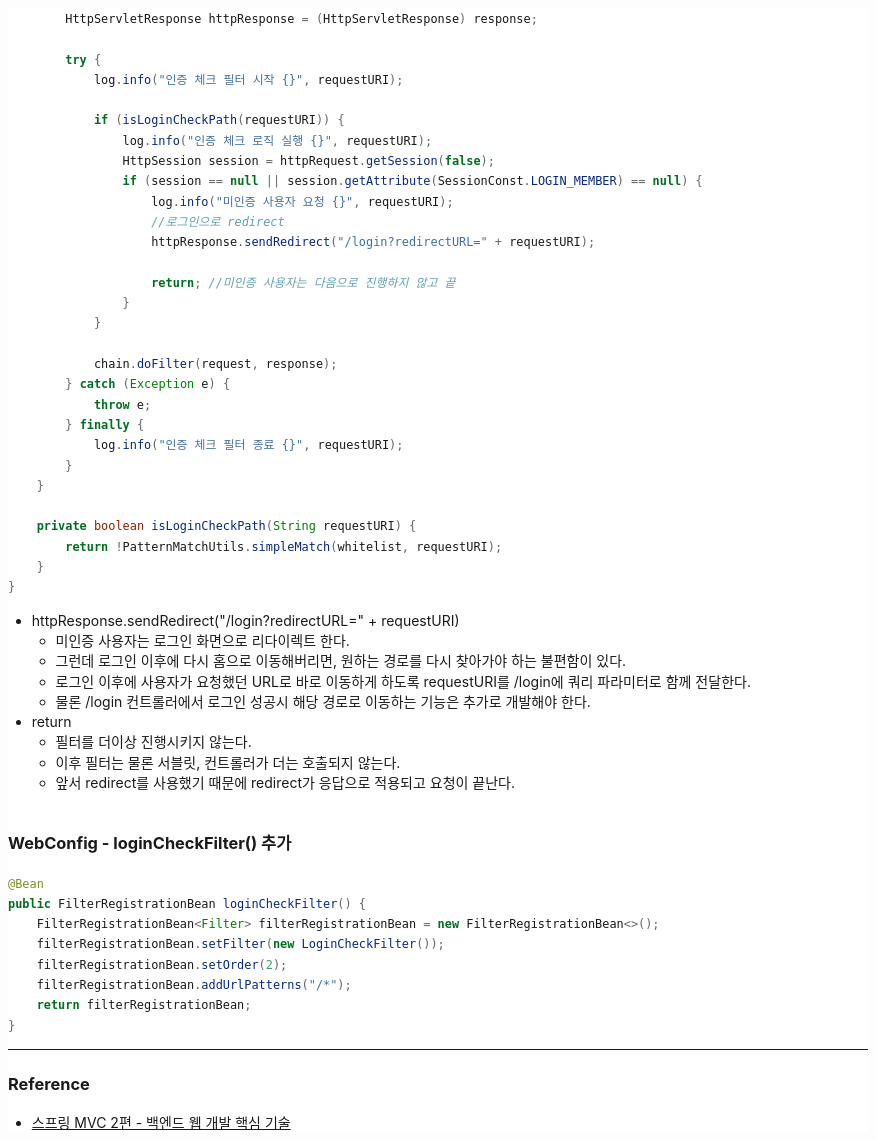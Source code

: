 ```java
        HttpServletResponse httpResponse = (HttpServletResponse) response;

        try {
            log.info("인증 체크 필터 시작 {}", requestURI);

            if (isLoginCheckPath(requestURI)) {
                log.info("인증 체크 로직 실행 {}", requestURI);
                HttpSession session = httpRequest.getSession(false);
                if (session == null || session.getAttribute(SessionConst.LOGIN_MEMBER) == null) {
                    log.info("미인증 사용자 요청 {}", requestURI);
                    //로그인으로 redirect
                    httpResponse.sendRedirect("/login?redirectURL=" + requestURI);

                    return; //미인증 사용자는 다음으로 진행하지 않고 끝
                }
            }

            chain.doFilter(request, response);
        } catch (Exception e) {
            throw e;
        } finally {
            log.info("인증 체크 필터 종료 {}", requestURI);
        }
    }

    private boolean isLoginCheckPath(String requestURI) {
        return !PatternMatchUtils.simpleMatch(whitelist, requestURI);
    }
}
```

- httpResponse.sendRedirect("/login?redirectURL=" + requestURI)
    - 미인증 사용자는 로그인 화면으로 리다이렉트 한다.
    - 그런데 로그인 이후에 다시 홈으로 이동해버리면, 원하는 경로를 다시 찾아가야 하는 불편함이 있다.
    - 로그인 이후에 사용자가 요청했던 URL로 바로 이동하게 하도록 requestURI를 /login에 쿼리 파라미터로 함께 전달한다.
    - 물론 /login 컨트롤러에서 로그인 성공시 해당 경로로 이동하는 기능은 추가로 개발해야 한다.
- return
    - 필터를 더이상 진행시키지 않는다.
    - 이후 필터는 물론 서블릿, 컨트롤러가 더는 호출되지 않는다.
    - 앞서 redirect를 사용했기 때문에 redirect가 응답으로 적용되고 요청이 끝난다.

#

### WebConfig - loginCheckFilter() 추가
```java
@Bean
public FilterRegistrationBean loginCheckFilter() {
    FilterRegistrationBean<Filter> filterRegistrationBean = new FilterRegistrationBean<>();
    filterRegistrationBean.setFilter(new LoginCheckFilter());
    filterRegistrationBean.setOrder(2);
    filterRegistrationBean.addUrlPatterns("/*");
    return filterRegistrationBean;
}
```

---

### Reference
- [스프링 MVC 2편 - 백엔드 웹 개발 핵심 기술](https://www.inflearn.com/course/%EC%8A%A4%ED%94%84%EB%A7%81-mvc-2/dashboard)
